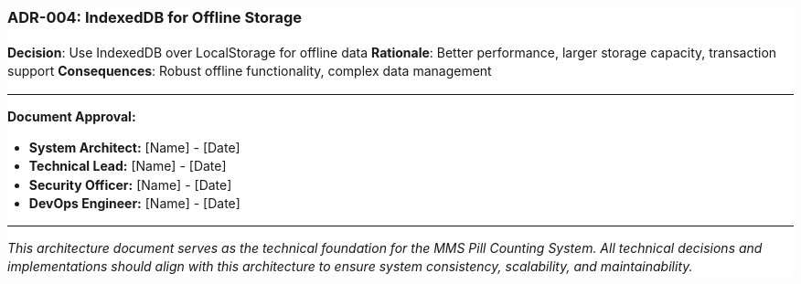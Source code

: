 ### ADR-004: IndexedDB for Offline Storage
**Decision**: Use IndexedDB over LocalStorage for offline data
**Rationale**: Better performance, larger storage capacity, transaction support
**Consequences**: Robust offline functionality, complex data management

---

**Document Approval:**
- **System Architect:** [Name] - [Date]
- **Technical Lead:** [Name] - [Date]
- **Security Officer:** [Name] - [Date]
- **DevOps Engineer:** [Name] - [Date]

---

*This architecture document serves as the technical foundation for the MMS Pill Counting System. All technical decisions and implementations should align with this architecture to ensure system consistency, scalability, and maintainability.*
